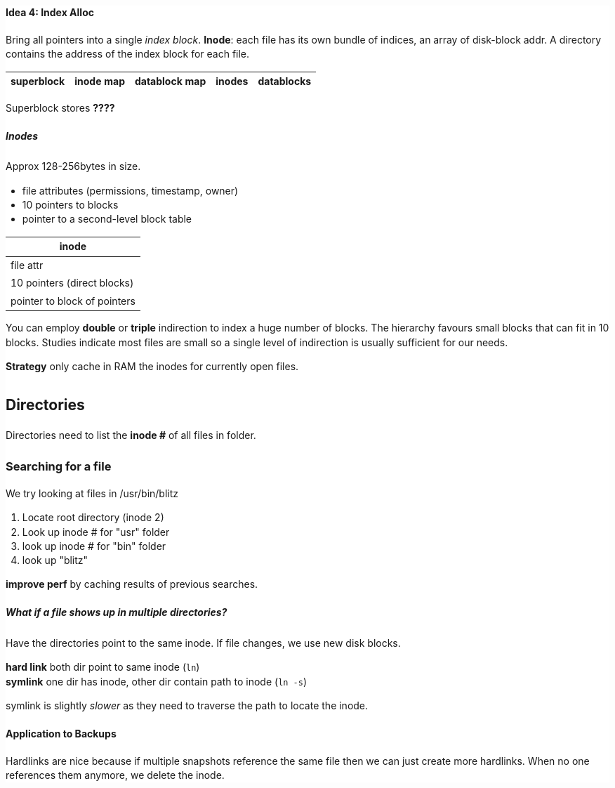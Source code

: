 #### Idea 4: Index Alloc
Bring all pointers into a single _index block_. **Inode**: each file has its own bundle of indices, an array of disk-block addr. A directory contains the address of the index block for each file. 

|superblock|inode map|datablock map|inodes|datablocks|
|---|---|---| ---  |---|

Superblock stores **????**

##### Inodes
Approx 128-256bytes in size. 

- file attributes (permissions, timestamp, owner) 
- 10 pointers to blocks 
- pointer to a second-level block table

|inode|
|---|
|file attr|
|10 pointers (direct blocks)|
|pointer to block of pointers|

You can employ **double** or **triple** indirection to index a huge number of blocks. The hierarchy favours small blocks that can fit in 10 blocks. Studies indicate most files are small so a single level of indirection is usually sufficient for  our needs. 

**Strategy** only cache in RAM the inodes for currently open files. 

## Directories 
Directories need to list the **inode #** of all files in folder. 

### Searching for a file
We try looking at files in /usr/bin/blitz  

1. Locate root directory (inode 2)
2. Look up inode # for "usr" folder
3. look up inode # for "bin" folder
4. look up "blitz"

**improve perf** by caching results of previous searches. 

##### What if a file shows up in multiple directories? 
Have the directories point to the same inode. If file changes, we use new disk blocks. 

**hard link** both dir point to same inode (`ln`)  
**symlink** one dir has inode, other dir contain path to inode (`ln -s`)  

symlink is slightly _slower_ as they need to traverse the path to locate the inode. 

#### Application to Backups
Hardlinks are nice because if multiple snapshots reference the same file then we can just create more hardlinks. When no one references them anymore, we delete the inode. 
